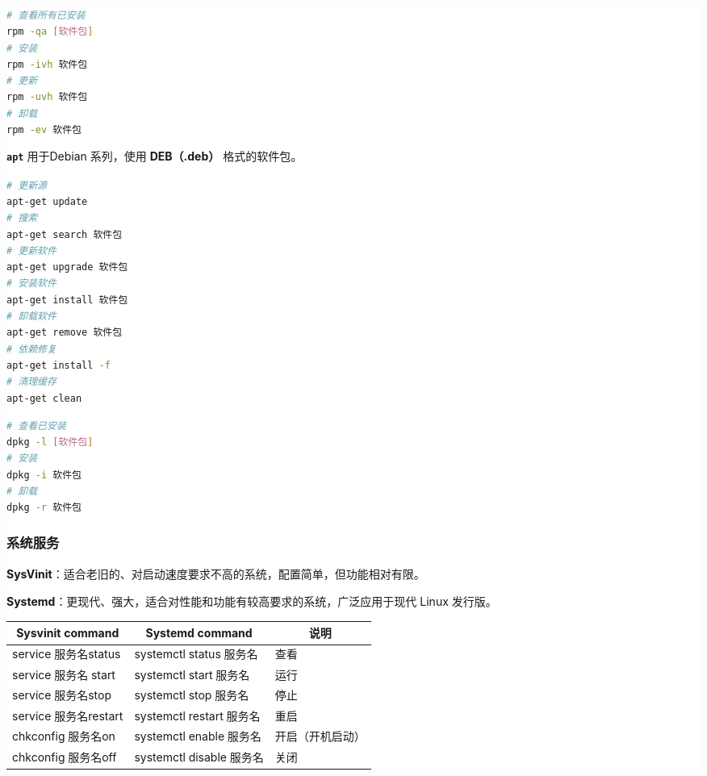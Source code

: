 ```bash
# 查看所有已安装
rpm -qa [软件包]
# 安装
rpm -ivh 软件包
# 更新
rpm -uvh 软件包
# 卸载
rpm -ev 软件包
```



**`apt`** 用于Debian 系列，使用 **DEB（.deb）** 格式的软件包。

```bash
# 更新源
apt-get update
# 搜索
apt-get search 软件包
# 更新软件
apt-get upgrade 软件包
# 安装软件
apt-get install 软件包
# 卸载软件
apt-get remove 软件包
# 依赖修复
apt-get install -f
# 清理缓存
apt-get clean
```

```bash
# 查看已安装
dpkg -l [软件包]
# 安装
dpkg -i 软件包
# 卸载
dpkg -r 软件包
```



### 系统服务

**SysVinit**：适合老旧的、对启动速度要求不高的系统，配置简单，但功能相对有限。

**Systemd**：更现代、强大，适合对性能和功能有较高要求的系统，广泛应用于现代 Linux 发行版。

| Sysvinit command      | Systemd command          | 说明             |
| --------------------- | ------------------------ | ---------------- |
| service 服务名status  | systemctl status 服务名  | 查看             |
| service 服务名 start  | systemctl start 服务名   | 运行             |
| service 服务名stop    | systemctl stop 服务名    | 停止             |
| service 服务名restart | systemctl restart 服务名 | 重启             |
| chkconfig 服务名on    | systemctl enable 服务名  | 开启（开机启动） |
| chkconfig 服务名off   | systemctl disable 服务名 | 关闭             |
